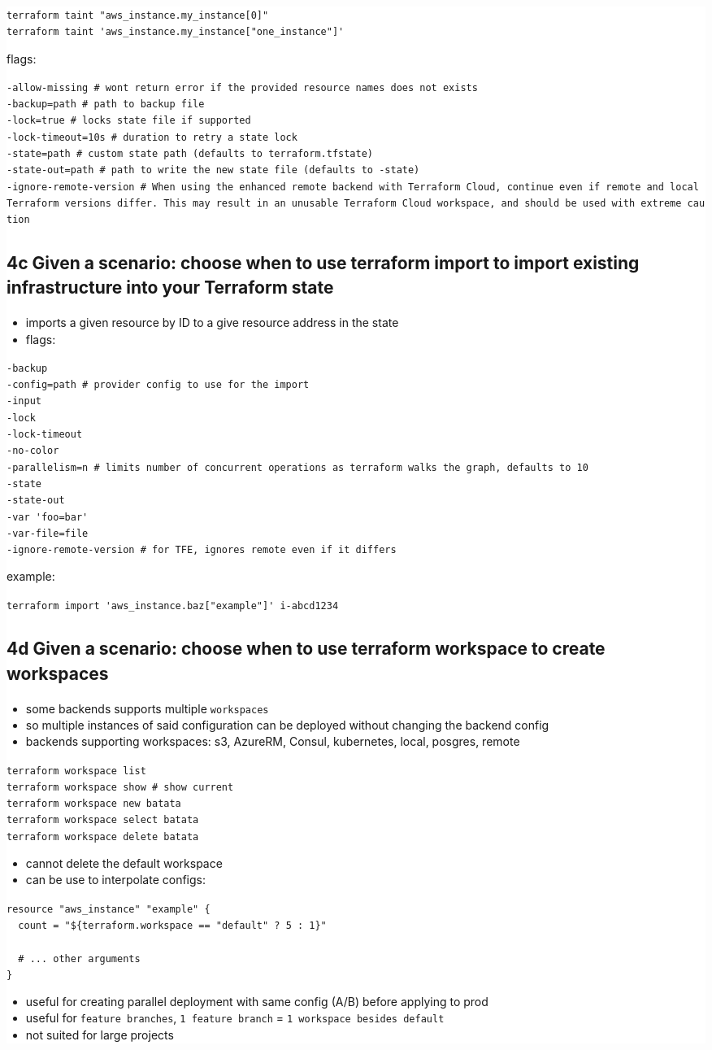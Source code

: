 ```
terraform taint "aws_instance.my_instance[0]"
terraform taint 'aws_instance.my_instance["one_instance"]'
```
flags:
```
-allow-missing # wont return error if the provided resource names does not exists
-backup=path # path to backup file
-lock=true # locks state file if supported
-lock-timeout=10s # duration to retry a state lock
-state=path # custom state path (defaults to terraform.tfstate)
-state-out=path # path to write the new state file (defaults to -state)
-ignore-remote-version # When using the enhanced remote backend with Terraform Cloud, continue even if remote and local Terraform versions differ. This may result in an unusable Terraform Cloud workspace, and should be used with extreme caution
```
## 4c	Given a scenario: choose when to use terraform import to import existing infrastructure into your Terraform state
- imports a given resource by ID to a give resource address in the state
- flags:
```
-backup
-config=path # provider config to use for the import
-input
-lock
-lock-timeout
-no-color
-parallelism=n # limits number of concurrent operations as terraform walks the graph, defaults to 10
-state
-state-out
-var 'foo=bar'
-var-file=file
-ignore-remote-version # for TFE, ignores remote even if it differs
```
example:
```
terraform import 'aws_instance.baz["example"]' i-abcd1234
```

## 4d	Given a scenario: choose when to use terraform workspace to create workspaces
- some backends supports multiple `workspaces`
- so multiple instances of said configuration can be deployed without changing the backend config
- backends supporting workspaces: s3, AzureRM, Consul, kubernetes, local, posgres, remote
```
terraform workspace list
terraform workspace show # show current
terraform workspace new batata
terraform workspace select batata
terraform workspace delete batata
```
- cannot delete the default workspace
- can be use to interpolate configs:
```
resource "aws_instance" "example" {
  count = "${terraform.workspace == "default" ? 5 : 1}"

  # ... other arguments
}
```
- useful for creating parallel deployment with same config (A/B) before applying to prod
- useful for `feature branches`, `1 feature branch` = `1 workspace besides default`
- not suited for large projects